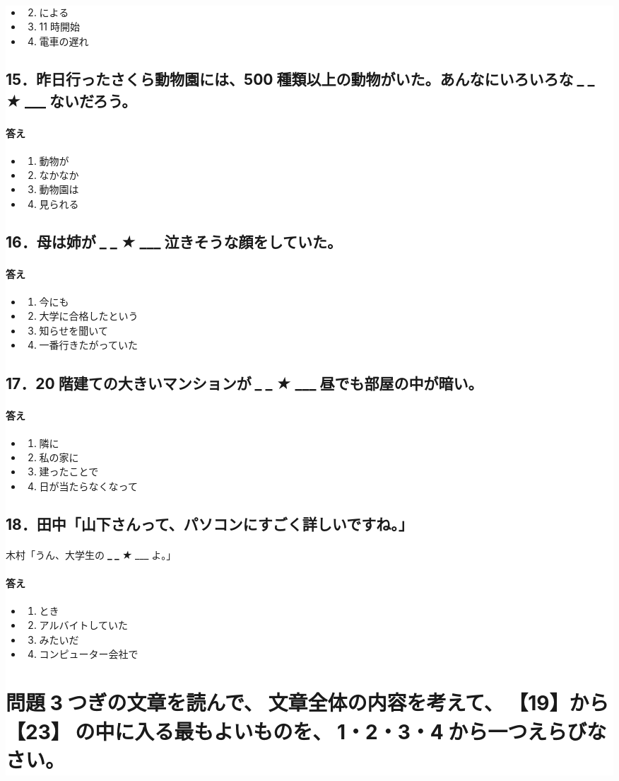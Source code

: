 - 2. による

- 3. 11 時開始

- 4. 電車の遅れ

## 15．昨日行ったさくら動物園には、500 種類以上の動物がいた。あんなにいろいろな **\_ \_** _★_ \_\_\_ ないだろう。

#### 答え

- 1. 動物が

- 2. なかなか

- 3. 動物園は

- 4. 見られる

## 16．母は姉が **\_ \_** _★_ \_\_\_ 泣きそうな顔をしていた。

#### 答え

- 1. 今にも

- 2. 大学に合格したという

- 3. 知らせを聞いて

- 4. 一番行きたがっていた

## 17．20 階建ての大きいマンションが **\_ \_** _★_ \_\_\_ 昼でも部屋の中が暗い。

#### 答え

- 1. 隣に

- 2. 私の家に

- 3. 建ったことで

- 4. 日が当たらなくなって

## 18．田中「山下さんって、パソコンにすごく詳しいですね。」

木村「うん、大学生の **\_ \_** _★_ \_\_\_ よ。」

#### 答え

- 1. とき

- 2. アルバイトしていた

- 3. みたいだ

- 4. コンピューター会社で

# 問題 3 つぎの文章を読んで、 文章全体の内容を考えて、 【19】から 【23】 の中に入る最もよいものを、 1・2・3・4 から一つえらびなさい。
